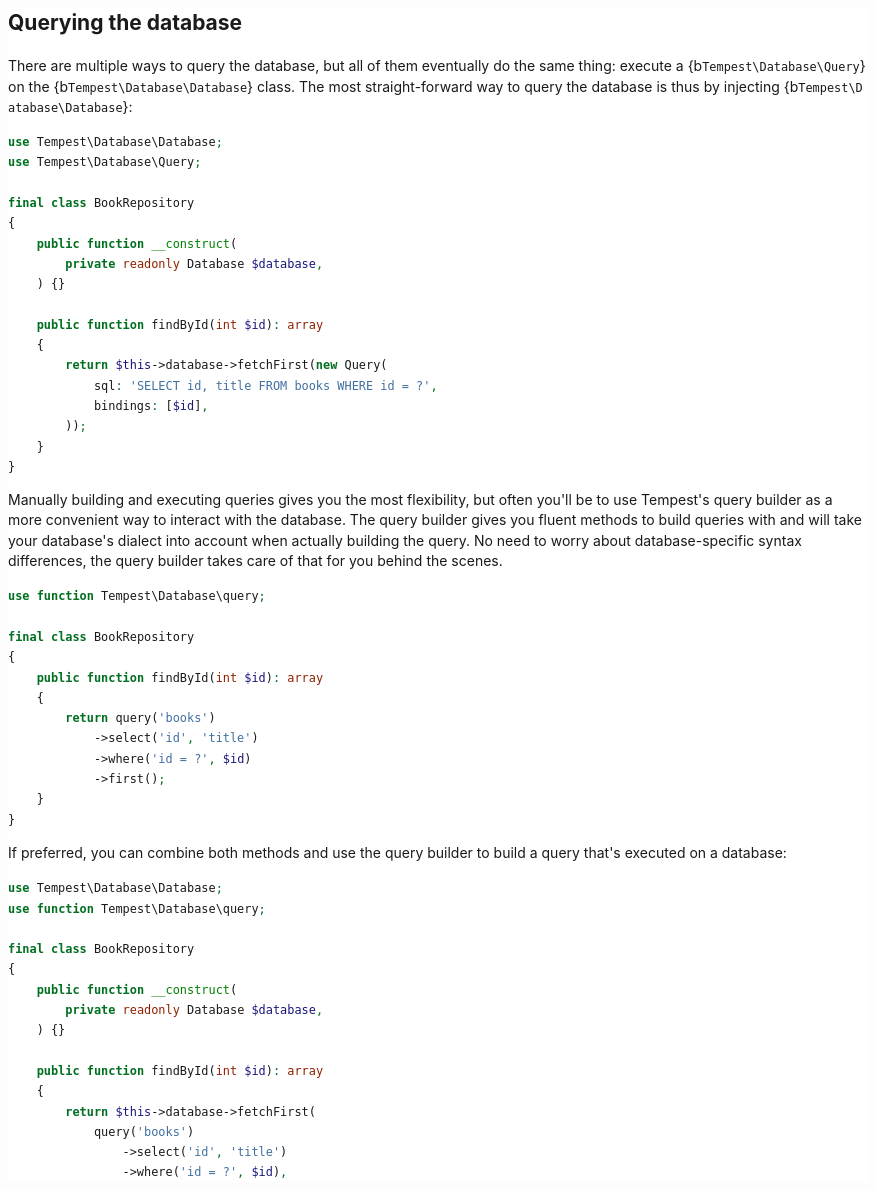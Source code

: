## Querying the database

There are multiple ways to query the database, but all of them eventually do the same thing: execute a {b`Tempest\Database\Query`} on the {b`Tempest\Database\Database`} class. The most straight-forward way to query the database is thus by injecting {b`Tempest\Database\Database`}:


```php
use Tempest\Database\Database;
use Tempest\Database\Query;

final class BookRepository
{
    public function __construct(
        private readonly Database $database,
    ) {}

    public function findById(int $id): array
    {
        return $this->database->fetchFirst(new Query(
            sql: 'SELECT id, title FROM books WHERE id = ?',
            bindings: [$id],
        ));
    }
}
```

Manually building and executing queries gives you the most flexibility, but often you'll be to use Tempest's query builder as a more convenient way to interact with the database. The query builder gives you fluent methods to build queries with and will take your database's dialect into account when actually building the query. No need to worry about database-specific syntax differences, the query builder takes care of that for you behind the scenes. 

```php
use function Tempest\Database\query;

final class BookRepository
{
    public function findById(int $id): array
    {
        return query('books')
            ->select('id', 'title')
            ->where('id = ?', $id)
            ->first();
    }
}
```

If preferred, you can combine both methods and use the query builder to build a query that's executed on a database:

```php
use Tempest\Database\Database;
use function Tempest\Database\query;

final class BookRepository
{
    public function __construct(
        private readonly Database $database,
    ) {}

    public function findById(int $id): array
    {
        return $this->database->fetchFirst(
            query('books')
                ->select('id', 'title')
                ->where('id = ?', $id),
```
